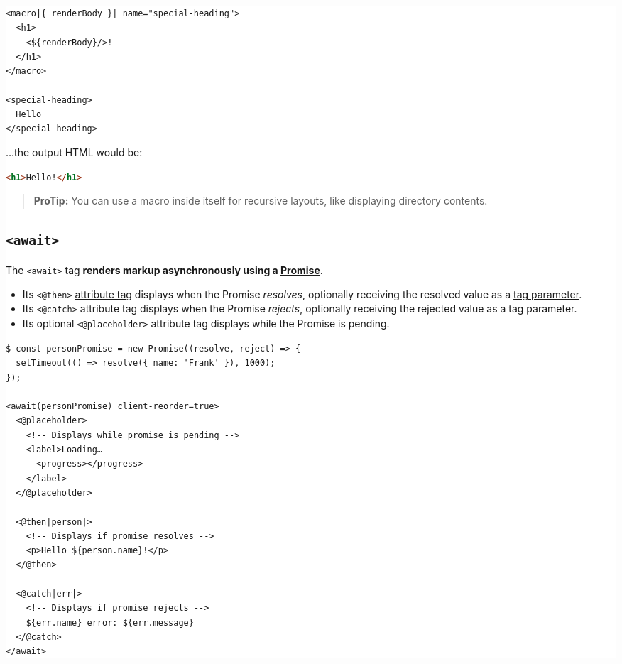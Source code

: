 ```marko
<macro|{ renderBody }| name="special-heading">
  <h1>
    <${renderBody}/>!
  </h1>
</macro>

<special-heading>
  Hello
</special-heading>
```

…the output HTML would be:

```html
<h1>Hello!</h1>
```

> **ProTip:** You can use a macro inside itself for recursive layouts, like displaying directory contents.

## `<await>`

The `<await>` tag **renders markup asynchronously using a [Promise](https://developer.mozilla.org/en-US/docs/Web/JavaScript/Reference/Global_Objects/Promise)**.

- Its `<@then>` [attribute tag](./syntax.md#attribute-tag) displays when the Promise _resolves_, optionally receiving the resolved value as a [tag parameter](./syntax.md#parameters).
- Its `<@catch>` attribute tag displays when the Promise _rejects_, optionally receiving the rejected value as a tag parameter.
- Its optional `<@placeholder>` attribute tag displays while the Promise is pending.

```marko
$ const personPromise = new Promise((resolve, reject) => {
  setTimeout(() => resolve({ name: 'Frank' }), 1000);
});

<await(personPromise) client-reorder=true>
  <@placeholder>
    <!-- Displays while promise is pending -->
    <label>Loading…
      <progress></progress>
    </label>
  </@placeholder>

  <@then|person|>
    <!-- Displays if promise resolves -->
    <p>Hello ${person.name}!</p>
  </@then>

  <@catch|err|>
    <!-- Displays if promise rejects -->
    ${err.name} error: ${err.message}
  </@catch>
</await>
```
